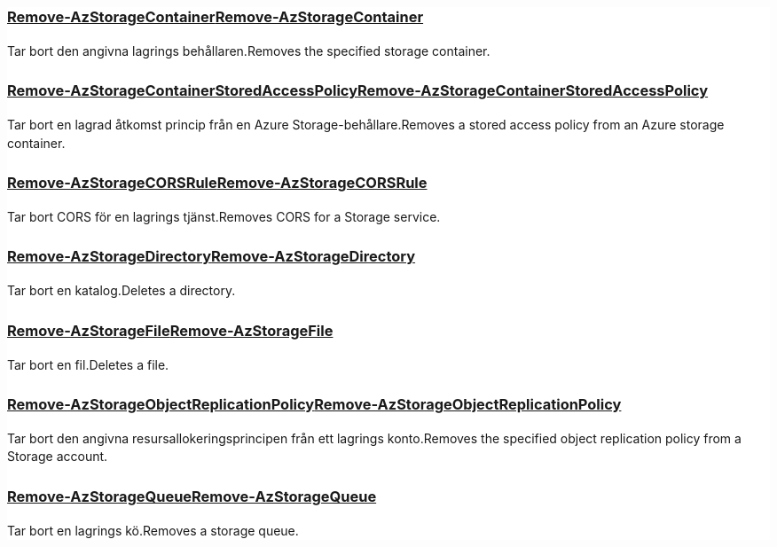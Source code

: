 ### [<span data-ttu-id="e2f0c-278">Remove-AzStorageContainer</span><span class="sxs-lookup"><span data-stu-id="e2f0c-278">Remove-AzStorageContainer</span></span>](Remove-AzStorageContainer.md)
<span data-ttu-id="e2f0c-279">Tar bort den angivna lagrings behållaren.</span><span class="sxs-lookup"><span data-stu-id="e2f0c-279">Removes the specified storage container.</span></span>

### [<span data-ttu-id="e2f0c-280">Remove-AzStorageContainerStoredAccessPolicy</span><span class="sxs-lookup"><span data-stu-id="e2f0c-280">Remove-AzStorageContainerStoredAccessPolicy</span></span>](Remove-AzStorageContainerStoredAccessPolicy.md)
<span data-ttu-id="e2f0c-281">Tar bort en lagrad åtkomst princip från en Azure Storage-behållare.</span><span class="sxs-lookup"><span data-stu-id="e2f0c-281">Removes a stored access policy from an Azure storage container.</span></span>

### [<span data-ttu-id="e2f0c-282">Remove-AzStorageCORSRule</span><span class="sxs-lookup"><span data-stu-id="e2f0c-282">Remove-AzStorageCORSRule</span></span>](Remove-AzStorageCORSRule.md)
<span data-ttu-id="e2f0c-283">Tar bort CORS för en lagrings tjänst.</span><span class="sxs-lookup"><span data-stu-id="e2f0c-283">Removes CORS for a Storage service.</span></span>

### [<span data-ttu-id="e2f0c-284">Remove-AzStorageDirectory</span><span class="sxs-lookup"><span data-stu-id="e2f0c-284">Remove-AzStorageDirectory</span></span>](Remove-AzStorageDirectory.md)
<span data-ttu-id="e2f0c-285">Tar bort en katalog.</span><span class="sxs-lookup"><span data-stu-id="e2f0c-285">Deletes a directory.</span></span>

### [<span data-ttu-id="e2f0c-286">Remove-AzStorageFile</span><span class="sxs-lookup"><span data-stu-id="e2f0c-286">Remove-AzStorageFile</span></span>](Remove-AzStorageFile.md)
<span data-ttu-id="e2f0c-287">Tar bort en fil.</span><span class="sxs-lookup"><span data-stu-id="e2f0c-287">Deletes a file.</span></span>

### [<span data-ttu-id="e2f0c-288">Remove-AzStorageObjectReplicationPolicy</span><span class="sxs-lookup"><span data-stu-id="e2f0c-288">Remove-AzStorageObjectReplicationPolicy</span></span>](Remove-AzStorageObjectReplicationPolicy.md)
<span data-ttu-id="e2f0c-289">Tar bort den angivna resursallokeringsprincipen från ett lagrings konto.</span><span class="sxs-lookup"><span data-stu-id="e2f0c-289">Removes the specified object replication policy from a Storage account.</span></span>

### [<span data-ttu-id="e2f0c-290">Remove-AzStorageQueue</span><span class="sxs-lookup"><span data-stu-id="e2f0c-290">Remove-AzStorageQueue</span></span>](Remove-AzStorageQueue.md)
<span data-ttu-id="e2f0c-291">Tar bort en lagrings kö.</span><span class="sxs-lookup"><span data-stu-id="e2f0c-291">Removes a storage queue.</span></span>
